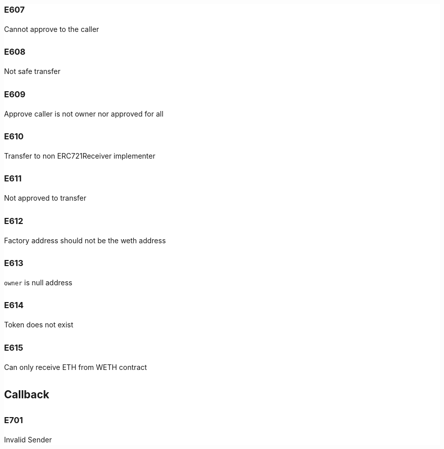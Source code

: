 ### E607

Cannot approve to the caller

### E608

Not safe transfer

### E609

Approve caller is not owner nor approved for all

### E610

Transfer to non ERC721Receiver implementer

### E611

Not approved to transfer

### E612

Factory address should not be the weth address

### E613

`owner` is null address

### E614

Token does not exist

### E615

Can only receive ETH from WETH contract

## Callback

### E701

Invalid Sender
